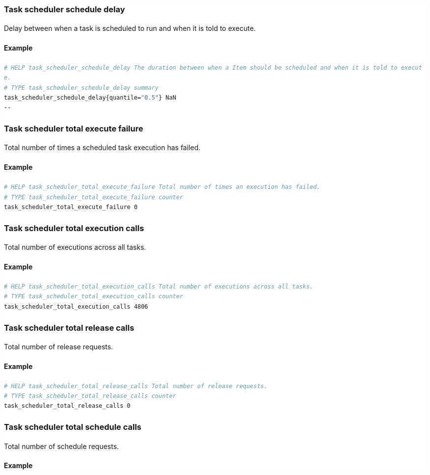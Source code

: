 ### Task scheduler schedule delay

Delay between when a task is scheduled to run and when it is told to execute.

#### Example

```sh
# HELP task_scheduler_schedule_delay The duration between when a Item should be scheduled and when it is told to execute.
# TYPE task_scheduler_schedule_delay summary
task_scheduler_schedule_delay{quantile="0.5"} NaN
--
```

### Task scheduler total execute failure

Total number of times a scheduled task execution has failed.

#### Example

```sh
# HELP task_scheduler_total_execute_failure Total number of times an execution has failed.
# TYPE task_scheduler_total_execute_failure counter
task_scheduler_total_execute_failure 0
```

### Task scheduler total execution calls

Total number of executions across all tasks.

#### Example

```sh
# HELP task_scheduler_total_execution_calls Total number of executions across all tasks.
# TYPE task_scheduler_total_execution_calls counter
task_scheduler_total_execution_calls 4806
```

### Task scheduler total release calls

Total number of release requests.

#### Example

```sh
# HELP task_scheduler_total_release_calls Total number of release requests.
# TYPE task_scheduler_total_release_calls counter
task_scheduler_total_release_calls 0
```

### Task scheduler total schedule calls

Total number of schedule requests.

#### Example
